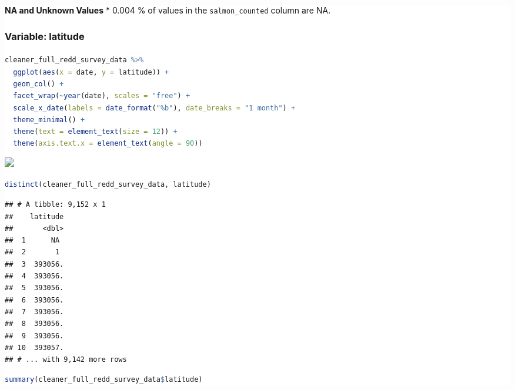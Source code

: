 **NA and Unknown Values** \* 0.004 % of values in the `salmon_counted`
column are NA.

### Variable: latitude

``` r
cleaner_full_redd_survey_data %>% 
  ggplot(aes(x = date, y = latitude)) + 
  geom_col() + 
  facet_wrap(~year(date), scales = "free") + 
  scale_x_date(labels = date_format("%b"), date_breaks = "1 month") + 
  theme_minimal() + 
  theme(text = element_text(size = 12)) + 
  theme(axis.text.x = element_text(angle = 90))
```

![](feather-river-halltag-data-qc-checklist_files/figure-gfm/unnamed-chunk-25-1.png)

``` r
distinct(cleaner_full_redd_survey_data, latitude)
```

    ## # A tibble: 9,152 x 1
    ##    latitude
    ##       <dbl>
    ##  1      NA 
    ##  2       1 
    ##  3  393056.
    ##  4  393056.
    ##  5  393056.
    ##  6  393056.
    ##  7  393056.
    ##  8  393056.
    ##  9  393056.
    ## 10  393057.
    ## # ... with 9,142 more rows

``` r
summary(cleaner_full_redd_survey_data$latitude)
```
